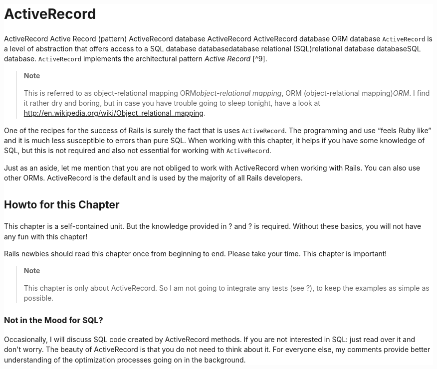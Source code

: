ActiveRecord
============

ActiveRecord
Active Record (pattern)
ActiveRecord
database
ActiveRecord
ActiveRecord
database
ORM
database
`ActiveRecord` is a level of abstraction that offers access to a SQL
database databasedatabase relational (SQL)relational database
databaseSQL database. `ActiveRecord` implements the architectural
pattern *Active Record* [^9].

> **Note**
>
> This is referred to as object-relational mapping ORM*object-relational
> mapping*, ORM (object-relational mapping)*ORM*. I find it rather dry
> and boring, but in case you have trouble going to sleep tonight, have
> a look at <http://en.wikipedia.org/wiki/Object_relational_mapping>.

One of the recipes for the success of Rails is surely the fact that is
uses `ActiveRecord`. The programming and use “feels Ruby like” and it is
much less susceptible to errors than pure SQL. When working with this
chapter, it helps if you have some knowledge of SQL, but this is not
required and also not essential for working with `ActiveRecord`.

Just as an aside, let me mention that you are not obliged to work with
ActiveRecord when working with Rails. You can also use other ORMs.
ActiveRecord is the default and is used by the majority of all Rails
developers.

Howto for this Chapter
----------------------

This chapter is a self-contained unit. But the knowledge provided in ?
and ? is required. Without these basics, you will not have any fun with
this chapter!

Rails newbies should read this chapter once from beginning to end.
Please take your time. This chapter is important!

> **Note**
>
> This chapter is only about ActiveRecord. So I am not going to
> integrate any tests (see ?), to keep the examples as simple as
> possible.

### Not in the Mood for SQL?

Occasionally, I will discuss SQL code created by ActiveRecord methods.
If you are not interested in SQL: just read over it and don't worry. The
beauty of ActiveRecord is that you do not need to think about it. For
everyone else, my comments provide better understanding of the
optimization processes going on in the background.
